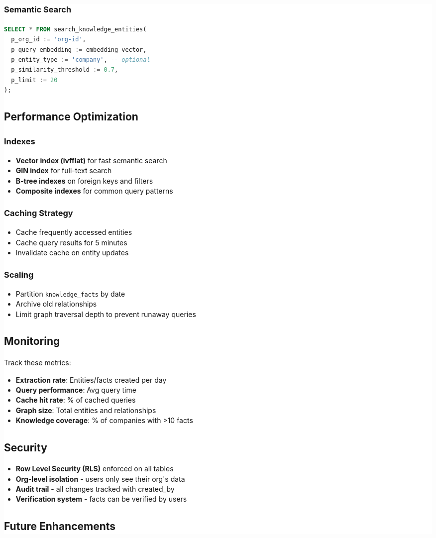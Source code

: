 ### Semantic Search

```sql
SELECT * FROM search_knowledge_entities(
  p_org_id := 'org-id',
  p_query_embedding := embedding_vector,
  p_entity_type := 'company', -- optional
  p_similarity_threshold := 0.7,
  p_limit := 20
);
```

## Performance Optimization

### Indexes

- **Vector index (ivfflat)** for fast semantic search
- **GIN index** for full-text search
- **B-tree indexes** on foreign keys and filters
- **Composite indexes** for common query patterns

### Caching Strategy

- Cache frequently accessed entities
- Cache query results for 5 minutes
- Invalidate cache on entity updates

### Scaling

- Partition `knowledge_facts` by date
- Archive old relationships
- Limit graph traversal depth to prevent runaway queries

## Monitoring

Track these metrics:

- **Extraction rate**: Entities/facts created per day
- **Query performance**: Avg query time
- **Cache hit rate**: % of cached queries
- **Graph size**: Total entities and relationships
- **Knowledge coverage**: % of companies with >10 facts

## Security

- **Row Level Security (RLS)** enforced on all tables
- **Org-level isolation** - users only see their org's data
- **Audit trail** - all changes tracked with created_by
- **Verification system** - facts can be verified by users

## Future Enhancements
